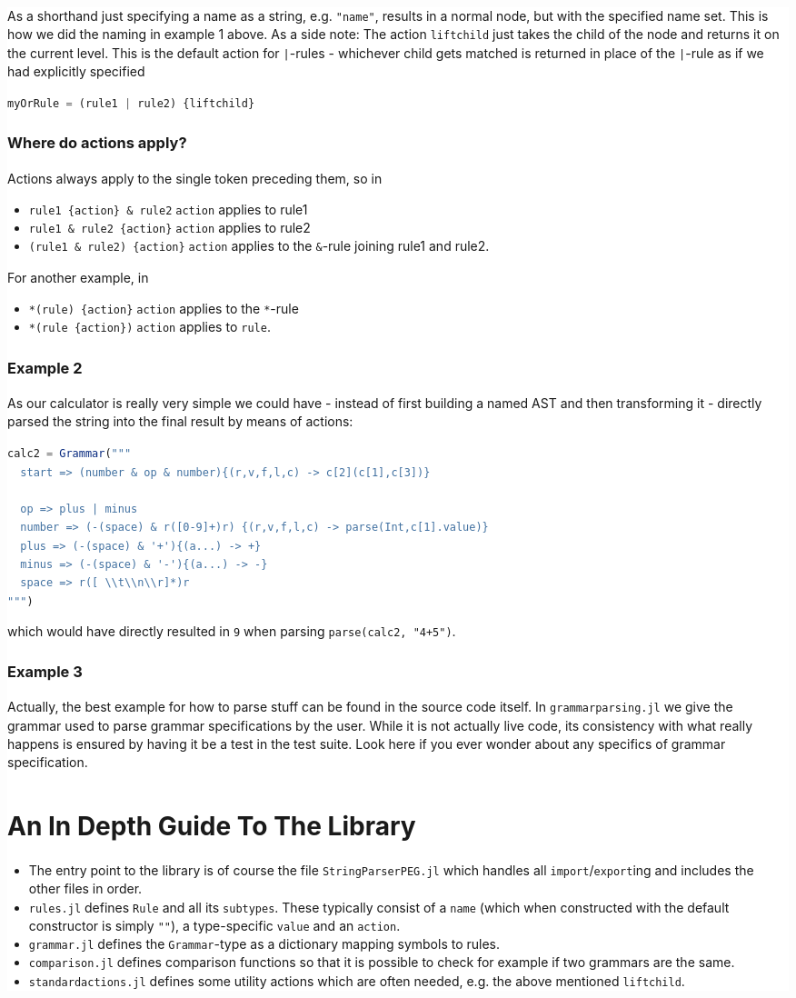 As a shorthand just specifying a name as a string, e.g. `"name"`, results in a
normal node, but with the specified name set. This is how we did the naming in
example 1 above. As a side note: The action `liftchild` just takes the child of
the node and returns it on the current level. This is the default action for
`|`-rules - whichever child gets matched is returned in place of the `|`-rule
as if we had explicitly specified

```julia
myOrRule = (rule1 | rule2) {liftchild}
```

### Where do actions apply?
Actions always apply to the single token preceding them, so in
* `rule1 {action} & rule2` `action` applies to rule1
* `rule1 & rule2 {action}` `action` applies to rule2
* `(rule1 & rule2) {action}` `action` applies to the `&`-rule joining rule1 and rule2.

For another example, in
* `*(rule) {action}` `action` applies to the `*`-rule
* `*(rule {action})` `action` applies to `rule`.

### Example 2
As our calculator is really very simple we could have - instead of first building a named AST and then transforming it - directly parsed the string into the final result by means of actions:
```julia
calc2 = Grammar("""
  start => (number & op & number){(r,v,f,l,c) -> c[2](c[1],c[3])}

  op => plus | minus
  number => (-(space) & r([0-9]+)r) {(r,v,f,l,c) -> parse(Int,c[1].value)}
  plus => (-(space) & '+'){(a...) -> +}
  minus => (-(space) & '-'){(a...) -> -}
  space => r([ \\t\\n\\r]*)r
""")
```
which would have directly resulted in `9` when parsing `parse(calc2, "4+5")`.

### Example 3
Actually, the best example for how to parse stuff can be found in the source code itself. In `grammarparsing.jl` we give the grammar used to parse grammar specifications by the user. While it is not actually live code, its consistency with what really happens is ensured by having it be a test in the test suite. Look here if you ever wonder about any specifics of grammar specification.

# An In Depth Guide To The Library

* The entry point to the library is of course the file `StringParserPEG.jl` which handles all `import`/`export`ing and includes the other files in order.
* `rules.jl` defines `Rule` and all its `subtypes`. These typically consist of a `name` (which when constructed with the default constructor is simply `""`), a type-specific `value` and an `action`.
* `grammar.jl` defines the `Grammar`-type as a dictionary mapping symbols to rules.
* `comparison.jl` defines comparison functions so that it is possible to check for example if two grammars are the same.
* `standardactions.jl` defines some utility actions which are often needed, e.g. the above mentioned `liftchild`.
